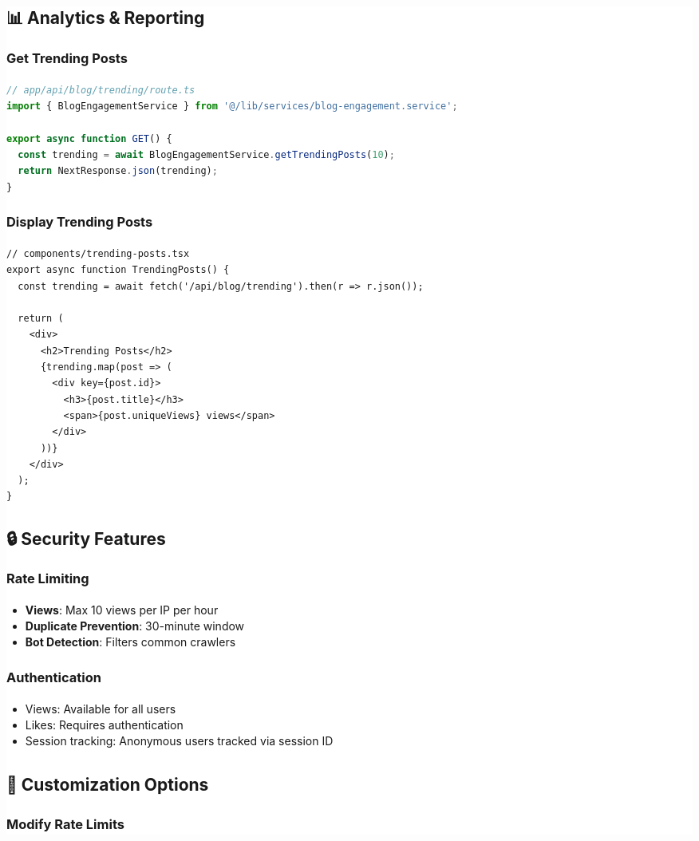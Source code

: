 ## 📊 Analytics & Reporting

### Get Trending Posts

```ts
// app/api/blog/trending/route.ts
import { BlogEngagementService } from '@/lib/services/blog-engagement.service';

export async function GET() {
  const trending = await BlogEngagementService.getTrendingPosts(10);
  return NextResponse.json(trending);
}
```

### Display Trending Posts

```tsx
// components/trending-posts.tsx
export async function TrendingPosts() {
  const trending = await fetch('/api/blog/trending').then(r => r.json());
  
  return (
    <div>
      <h2>Trending Posts</h2>
      {trending.map(post => (
        <div key={post.id}>
          <h3>{post.title}</h3>
          <span>{post.uniqueViews} views</span>
        </div>
      ))}
    </div>
  );
}
```

## 🔒 Security Features

### Rate Limiting
- **Views**: Max 10 views per IP per hour
- **Duplicate Prevention**: 30-minute window
- **Bot Detection**: Filters common crawlers

### Authentication
- Views: Available for all users
- Likes: Requires authentication
- Session tracking: Anonymous users tracked via session ID

## 🎨 Customization Options

### Modify Rate Limits
